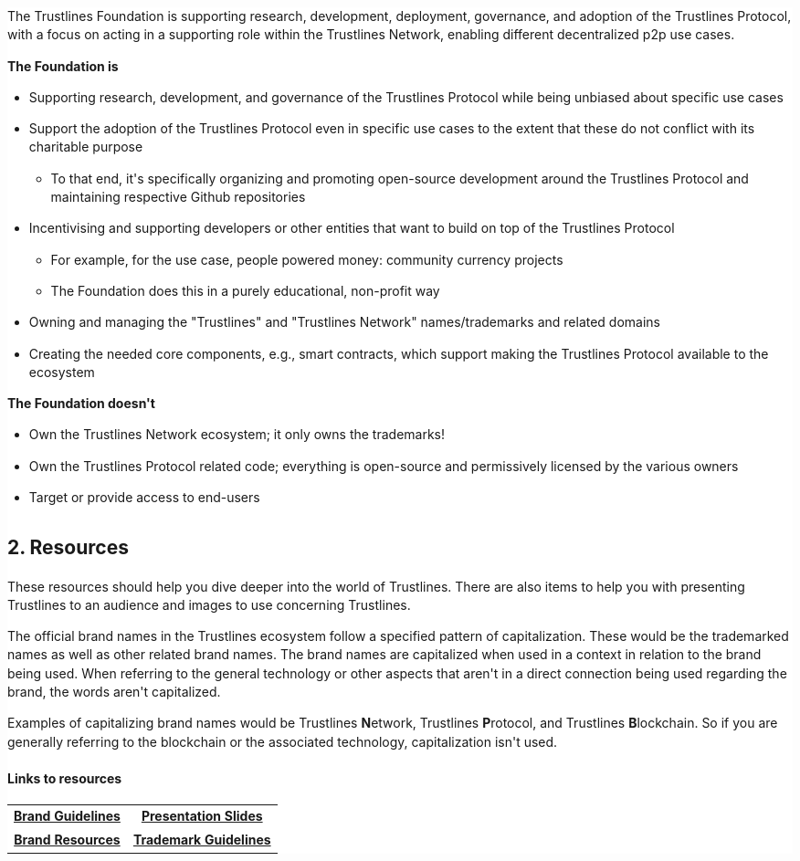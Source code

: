 The Trustlines Foundation is supporting research, development, deployment, governance, and adoption of the Trustlines Protocol, with a focus on acting in a supporting role within the Trustlines Network, enabling different decentralized p2p use cases.

**The Foundation is**

  - Supporting research, development, and governance of the Trustlines Protocol while being unbiased about specific use cases

  - Support the adoption of the Trustlines Protocol even in specific use cases to the extent that these do not conflict with its charitable purpose

    - To that end, it's specifically organizing and promoting open-source development around the Trustlines Protocol and maintaining respective Github repositories

  - Incentivising and supporting developers or other entities that want to build on top of the Trustlines Protocol

    - For example, for the use case, people powered money: community currency projects

    - The Foundation does this in a purely educational, non-profit way

  - Owning and managing the "Trustlines" and "Trustlines Network" names/trademarks and related domains

  - Creating the needed core components, e.g., smart contracts, which support making the Trustlines Protocol available to the ecosystem

**The Foundation doesn't**

  - Own the Trustlines Network ecosystem; it only owns the trademarks!

  - Own the Trustlines Protocol related code; everything is open-source and permissively licensed by the various owners

  - Target or provide access to end-users

## 2. Resources

These resources should help you dive deeper into the world of Trustlines. There are also items to help you with presenting Trustlines to an audience and images to use concerning Trustlines.

The official brand names in the Trustlines ecosystem follow a specified pattern of capitalization. These would be the trademarked names as well as other related brand names. The brand names are capitalized when used in a context in relation to the brand being used. When referring to the general technology or other aspects that aren't in a direct connection being used regarding the brand, the words aren't capitalized.

Examples of capitalizing brand names would be Trustlines **N**etwork, Trustlines **P**rotocol, and Trustlines **B**lockchain. So if you are generally referring to the blockchain or the associated technology, capitalization isn't used.

#### Links to resources

| | |
|:-:|:-:|
| <a class="comms_guide_res_table" href="../brand/brand_guidelines">**Brand Guidelines**</a> | <a class="comms_guide_res_table" href="presentations/presentation_slides">**Presentation Slides**</a> |
| <a class="comms_guide_res_table" href="../brand/brand_resources">**Brand Resources**</a> | <a class="comms_guide_res_table" href="../foundation/trademarks">**Trademark Guidelines**</a> |
